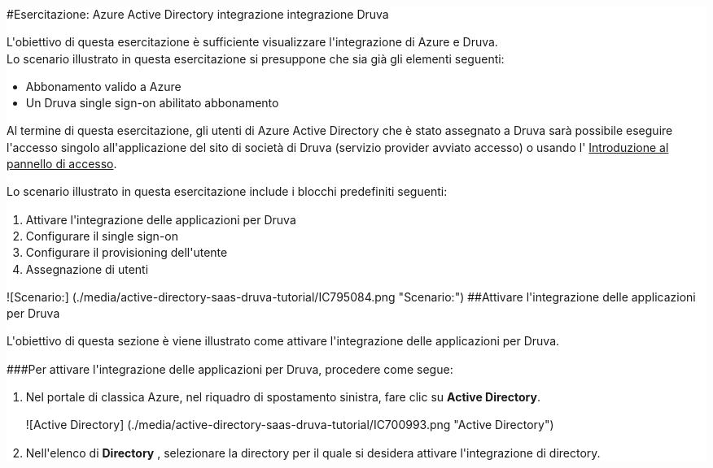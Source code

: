 <properties 
    pageTitle="Esercitazione: Azure Active Directory integrazione integrazione Druva | Microsoft Azure" 
    description="Ecco come utilizzare Druva con Azure Active Directory per consentire il single sign-on, il provisioning automatico e altro." 
    services="active-directory" 
    authors="jeevansd"  
    documentationCenter="na" 
    manager="femila"/>
<tags 
    ms.service="active-directory" 
    ms.devlang="na" 
    ms.topic="article" 
    ms.tgt_pltfrm="na" 
    ms.workload="identity" 
    ms.date="09/29/2016" 
    ms.author="jeedes" />

#<a name="tutorial-azure-active-directory-integration-integration-with-druva"></a>Esercitazione: Azure Active Directory integrazione integrazione Druva

L'obiettivo di questa esercitazione è sufficiente visualizzare l'integrazione di Azure e Druva.  
Lo scenario illustrato in questa esercitazione si presuppone che sia già gli elementi seguenti:

-   Abbonamento valido a Azure
-   Un Druva single sign-on abilitato abbonamento

Al termine di questa esercitazione, gli utenti di Azure Active Directory che è stato assegnato a Druva sarà possibile eseguire l'accesso singolo all'applicazione del sito di società di Druva (servizio provider avviato accesso) o usando l' [Introduzione al pannello di accesso](active-directory-saas-access-panel-introduction.md).

Lo scenario illustrato in questa esercitazione include i blocchi predefiniti seguenti:

1.  Attivare l'integrazione delle applicazioni per Druva
2.  Configurare il single sign-on
3.  Configurare il provisioning dell'utente
4.  Assegnazione di utenti

![Scenario:] (./media/active-directory-saas-druva-tutorial/IC795084.png "Scenario:")
##<a name="enabling-the-application-integration-for-druva"></a>Attivare l'integrazione delle applicazioni per Druva

L'obiettivo di questa sezione è viene illustrato come attivare l'integrazione delle applicazioni per Druva.

###<a name="to-enable-the-application-integration-for-druva-perform-the-following-steps"></a>Per attivare l'integrazione delle applicazioni per Druva, procedere come segue:

1.  Nel portale di classica Azure, nel riquadro di spostamento sinistra, fare clic su **Active Directory**.

    ![Active Directory] (./media/active-directory-saas-druva-tutorial/IC700993.png "Active Directory")

2.  Nell'elenco di **Directory** , selezionare la directory per il quale si desidera attivare l'integrazione di directory.
